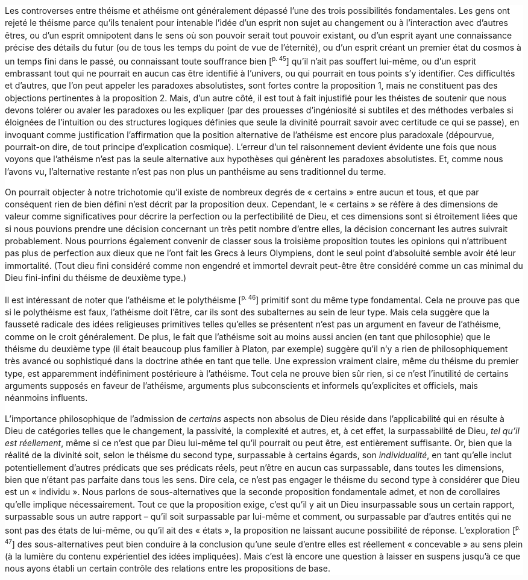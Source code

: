 Les controverses entre théisme et athéisme ont généralement dépassé l’une des trois possibilités fondamentales. Les gens ont rejeté le théisme parce qu’ils tenaient pour intenable l’idée d’un esprit non sujet au changement ou à l’interaction avec d’autres êtres, ou d’un esprit omnipotent dans le sens où son pouvoir serait tout pouvoir existant, ou d’un esprit ayant une connaissance précise des détails du futur (ou de tous les temps du point de vue de l’éternité), ou d’un esprit créant un premier état du cosmos à un temps fini dans le passé, ou connaissant toute souffrance bien <span id="p45">[<sup><small>p. 45</small></sup>]</span> qu’il n’ait pas souffert lui-même, ou d’un esprit embrassant tout qui ne pourrait en aucun cas être identifié à l’univers, ou qui pourrait en tous points s’y identifier. Ces difficultés et d’autres, que l’on peut appeler les paradoxes absolutistes, sont fortes contre la proposition 1, mais ne constituent pas des objections pertinentes à la proposition 2. Mais, d’un autre côté, il est tout à fait injustifié pour les théistes de soutenir que nous devons tolérer ou avaler les paradoxes ou les expliquer (par des prouesses d’ingéniosité si subtiles et des méthodes verbales si éloignées de l’intuition ou des structures logiques définies que seule la divinité pourrait savoir avec certitude ce qui se passe), en invoquant comme justification l’affirmation que la position alternative de l’athéisme est encore plus paradoxale (dépourvue, pourrait-on dire, de tout principe d’explication cosmique). L’erreur d’un tel raisonnement devient évidente une fois que nous voyons que l’athéisme n’est pas la seule alternative aux hypothèses qui génèrent les paradoxes absolutistes. Et, comme nous l’avons vu, l’alternative restante n’est pas non plus un panthéisme au sens traditionnel du terme.

On pourrait objecter à notre trichotomie qu’il existe de nombreux degrés de « certains » entre aucun et tous, et que par conséquent rien de bien défini n’est décrit par la proposition deux. Cependant, le « certains » se réfère à des dimensions de valeur comme significatives pour décrire la perfection ou la perfectibilité de Dieu, et ces dimensions sont si étroitement liées que si nous pouvions prendre une décision concernant un très petit nombre d’entre elles, la décision concernant les autres suivrait probablement. Nous pourrions également convenir de classer sous la troisième proposition toutes les opinions qui n’attribuent pas plus de perfection aux dieux que ne l’ont fait les Grecs à leurs Olympiens, dont le seul point d’absoluité semble avoir été leur immortalité. (Tout dieu fini considéré comme non engendré et immortel devrait peut-être être considéré comme un cas minimal du Dieu fini-infini du théisme de deuxième type.)

Il est intéressant de noter que l’athéisme et le polythéisme <span id="p46">[<sup><small>p. 46</small></sup>]</span> primitif sont du même type fondamental. Cela ne prouve pas que si le polythéisme est faux, l’athéisme doit l’être, car ils sont des subalternes au sein de leur type. Mais cela suggère que la fausseté radicale des idées religieuses primitives telles qu’elles se présentent n’est pas un argument en faveur de l’athéisme, comme on le croit généralement. De plus, le fait que l’athéisme soit au moins aussi ancien (en tant que philosophie) que le théisme du deuxième type (il était beaucoup plus familier à Platon, par exemple) suggère qu’il n’y a rien de philosophiquement très avancé ou sophistiqué dans la doctrine athée en tant que telle. Une expression vraiment claire, même du théisme du premier type, est apparemment indéfiniment postérieure à l’athéisme. Tout cela ne prouve bien sûr rien, si ce n’est l’inutilité de certains arguments supposés en faveur de l’athéisme, arguments plus subconscients et informels qu’explicites et officiels, mais néanmoins influents.

L’importance philosophique de l’admission de _certains_ aspects non absolus de Dieu réside dans l’applicabilité qui en résulte à Dieu de catégories telles que le changement, la passivité, la complexité et autres, et, à cet effet, la surpassabilité de Dieu, _tel qu’il est réellement_, même si ce n’est que par Dieu lui-même tel qu’il pourrait ou peut être, est entièrement suffisante. Or, bien que la réalité de la divinité soit, selon le théisme du second type, surpassable à certains égards, son _individualité_, en tant qu’elle inclut potentiellement d’autres prédicats que ses prédicats réels, peut n’être en aucun cas surpassable, dans toutes les dimensions, bien que n’étant pas parfaite dans tous les sens. Dire cela, ce n’est pas engager le théisme du second type à considérer que Dieu est un « individu ». Nous parlons de sous-alternatives que la seconde proposition fondamentale admet, et non de corollaires qu’elle implique nécessairement. Tout ce que la proposition exige, c’est qu’il y ait un Dieu insurpassable sous un certain rapport, surpassable sous un autre rapport – qu’il soit surpassable par lui-même et comment, ou surpassable par d’autres entités qui ne sont pas des états de lui-même, ou qu’il ait des « états », la proposition ne laissant aucune possibilité de réponse. L’exploration <span id="p47">[<sup><small>p. 47</small></sup>]</span> des sous-alternatives peut bien conduire à la conclusion qu’une seule d’entre elles est réellement « concevable » au sens plein (à la lumière du contenu expérientiel des idées impliquées). Mais c’est là encore une question à laisser en suspens jusqu’à ce que nous ayons établi un certain contrôle des relations entre les propositions de base.
